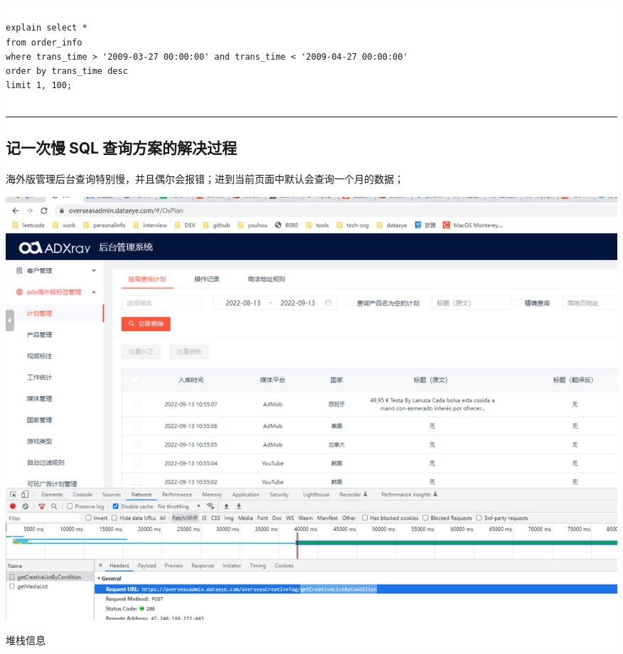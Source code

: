 ```

explain select *
from order_info
where trans_time > '2009-03-27 00:00:00' and trans_time < '2009-04-27 00:00:00'
order by trans_time desc
limit 1, 100;


```

---

## 记一次慢 SQL 查询方案的解决过程

海外版管理后台查询特别慢，并且偶尔会报错；进到当前页面中默认会查询一个月的数据；

![image.png](./image/记一次慢SQL查询方案的解决过程/1663053211141.png)

堆栈信息

